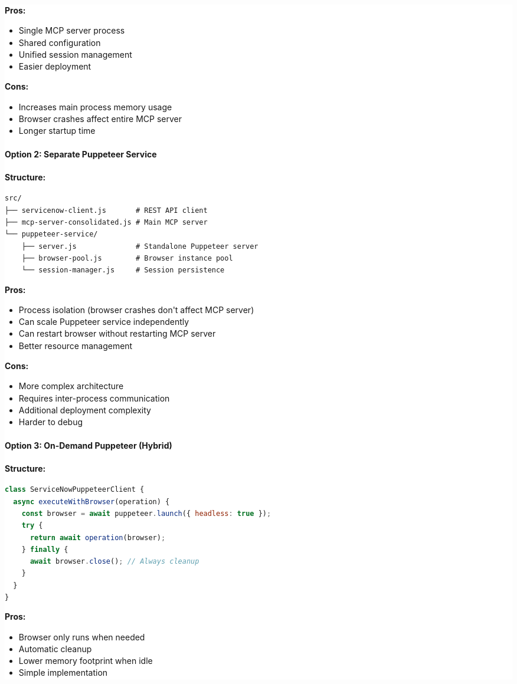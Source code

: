 **Pros:**
- Single MCP server process
- Shared configuration
- Unified session management
- Easier deployment

**Cons:**
- Increases main process memory usage
- Browser crashes affect entire MCP server
- Longer startup time

#### Option 2: Separate Puppeteer Service

**Structure:**
```
src/
├── servicenow-client.js       # REST API client
├── mcp-server-consolidated.js # Main MCP server
└── puppeteer-service/
    ├── server.js              # Standalone Puppeteer server
    ├── browser-pool.js        # Browser instance pool
    └── session-manager.js     # Session persistence
```

**Pros:**
- Process isolation (browser crashes don't affect MCP server)
- Can scale Puppeteer service independently
- Can restart browser without restarting MCP server
- Better resource management

**Cons:**
- More complex architecture
- Requires inter-process communication
- Additional deployment complexity
- Harder to debug

#### Option 3: On-Demand Puppeteer (Hybrid)

**Structure:**
```javascript
class ServiceNowPuppeteerClient {
  async executeWithBrowser(operation) {
    const browser = await puppeteer.launch({ headless: true });
    try {
      return await operation(browser);
    } finally {
      await browser.close(); // Always cleanup
    }
  }
}
```

**Pros:**
- Browser only runs when needed
- Automatic cleanup
- Lower memory footprint when idle
- Simple implementation
